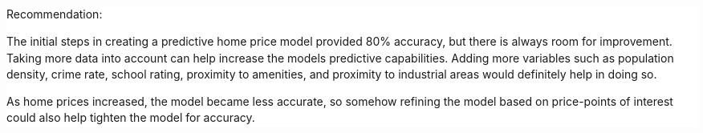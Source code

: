 Recommendation:

The initial steps in creating a predictive home price model provided 80% accuracy, but there is always room for improvement. Taking more data into account can help increase the models predictive capabilities. Adding more variables such as population density, crime rate, school rating, proximity to amenities, and proximity to industrial areas would definitely help in doing so. 

As home prices increased, the model became less accurate, so somehow refining the model based on price-points of interest could also help tighten the model for accuracy.


```python

```

